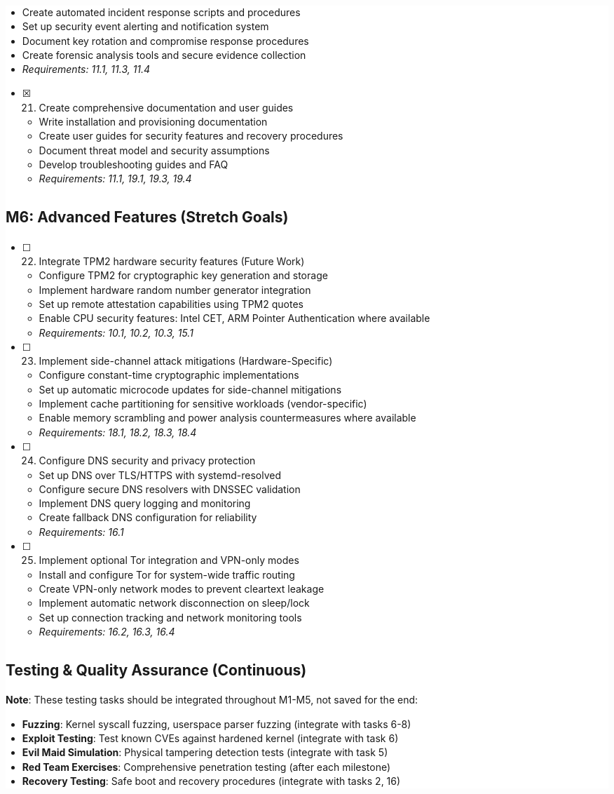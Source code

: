   - Create automated incident response scripts and procedures
  - Set up security event alerting and notification system
  - Document key rotation and compromise response procedures
  - Create forensic analysis tools and secure evidence collection
  - _Requirements: 11.1, 11.3, 11.4_

- [x] 21. Create comprehensive documentation and user guides



  - Write installation and provisioning documentation
  - Create user guides for security features and recovery procedures
  - Document threat model and security assumptions
  - Develop troubleshooting guides and FAQ
  - _Requirements: 11.1, 19.1, 19.3, 19.4_

## M6: Advanced Features (Stretch Goals)

- [ ] 22. Integrate TPM2 hardware security features (Future Work)
  - Configure TPM2 for cryptographic key generation and storage
  - Implement hardware random number generator integration
  - Set up remote attestation capabilities using TPM2 quotes
  - Enable CPU security features: Intel CET, ARM Pointer Authentication where available
  - _Requirements: 10.1, 10.2, 10.3, 15.1_

- [ ] 23. Implement side-channel attack mitigations (Hardware-Specific)
  - Configure constant-time cryptographic implementations
  - Set up automatic microcode updates for side-channel mitigations
  - Implement cache partitioning for sensitive workloads (vendor-specific)
  - Enable memory scrambling and power analysis countermeasures where available
  - _Requirements: 18.1, 18.2, 18.3, 18.4_

- [ ] 24. Configure DNS security and privacy protection
  - Set up DNS over TLS/HTTPS with systemd-resolved
  - Configure secure DNS resolvers with DNSSEC validation
  - Implement DNS query logging and monitoring
  - Create fallback DNS configuration for reliability
  - _Requirements: 16.1_

- [ ] 25. Implement optional Tor integration and VPN-only modes
  - Install and configure Tor for system-wide traffic routing
  - Create VPN-only network modes to prevent cleartext leakage
  - Implement automatic network disconnection on sleep/lock
  - Set up connection tracking and network monitoring tools
  - _Requirements: 16.2, 16.3, 16.4_

## Testing & Quality Assurance (Continuous)

**Note**: These testing tasks should be integrated throughout M1-M5, not saved for the end:

- **Fuzzing**: Kernel syscall fuzzing, userspace parser fuzzing (integrate with tasks 6-8)
- **Exploit Testing**: Test known CVEs against hardened kernel (integrate with task 6)
- **Evil Maid Simulation**: Physical tampering detection tests (integrate with task 5)
- **Red Team Exercises**: Comprehensive penetration testing (after each milestone)
- **Recovery Testing**: Safe boot and recovery procedures (integrate with tasks 2, 16)
